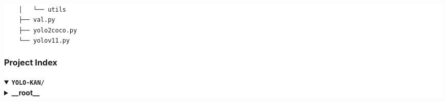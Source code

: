 ```sh
    │   └── utils
    ├── val.py
    ├── yolo2coco.py
    └── yolov11.py
```


###  Project Index
<details open>
	<summary><b><code>YOLO-KAN/</code></b></summary>
	<details> <!-- __root__ Submodule -->
		<summary><b>__root__</b></summary>
		<blockquote>
			<table>
			<tr>
				<td><b><a href='https://github.com/shankswhite/YOLO-KAN/blob/master/get_COCO_metrice.py'>get_COCO_metrice.py</a></b></td>
				<td><code>❯ REPLACE-ME</code></td>
			</tr>
			<tr>
				<td><b><a href='https://github.com/shankswhite/YOLO-KAN/blob/master/heatmap.py'>heatmap.py</a></b></td>
				<td><code>❯ REPLACE-ME</code></td>
			</tr>
			<tr>
				<td><b><a href='https://github.com/shankswhite/YOLO-KAN/blob/master/mkdocs.yml'>mkdocs.yml</a></b></td>
				<td><code>❯ REPLACE-ME</code></td>
			</tr>
			<tr>
				<td><b><a href='https://github.com/shankswhite/YOLO-KAN/blob/master/CITATION.cff'>CITATION.cff</a></b></td>
				<td><code>❯ REPLACE-ME</code></td>
			</tr>
			<tr>
				<td><b><a href='https://github.com/shankswhite/YOLO-KAN/blob/master/val.py'>val.py</a></b></td>
				<td><code>❯ REPLACE-ME</code></td>
			</tr>
			<tr>
				<td><b><a href='https://github.com/shankswhite/YOLO-KAN/blob/master/yolo2coco.py'>yolo2coco.py</a></b></td>
				<td><code>❯ REPLACE-ME</code></td>
			</tr>
			<tr>
				<td><b><a href='https://github.com/shankswhite/YOLO-KAN/blob/master/11-2-1.pt'>11-2-1.pt</a></b></td>
				<td><code>❯ REPLACE-ME</code></td>
			</tr>
			<tr>
				<td><b><a href='https://github.com/shankswhite/YOLO-KAN/blob/master/pyproject.toml'>pyproject.toml</a></b></td>
				<td><code>❯ REPLACE-ME</code></td>
			</tr>
			<tr>
				<td><b><a href='https://github.com/shankswhite/YOLO-KAN/blob/master/11-2-5.pt'>11-2-5.pt</a></b></td>
				<td><code>❯ REPLACE-ME</code></td>
			</tr>
			<tr>
				<td><b><a href='https://github.com/shankswhite/YOLO-KAN/blob/master/get_FPS.py'>get_FPS.py</a></b></td>
				<td><code>❯ REPLACE-ME</code></td>
			</tr>